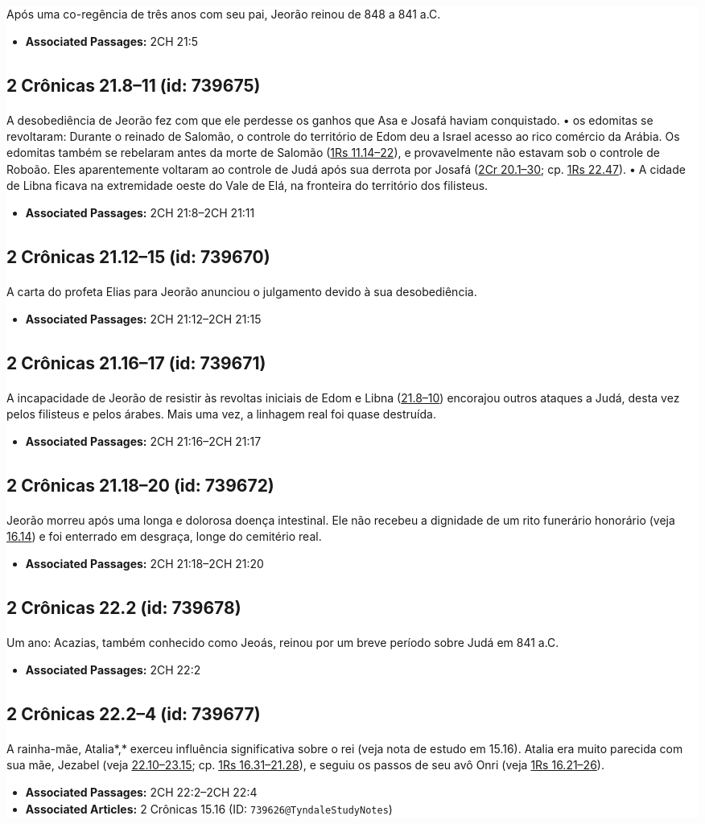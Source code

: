 Após uma co\-regência de três anos com seu pai, Jeorão reinou de 848 a 841 a.C.

* **Associated Passages:** 2CH 21:5

## 2 Crônicas 21.8–11 (id: 739675)

A desobediência de Jeorão fez com que ele perdesse os ganhos que Asa e Josafá haviam conquistado. • os edomitas se revoltaram: Durante o reinado de Salomão, o controle do território de Edom deu a Israel acesso ao rico comércio da Arábia. Os edomitas também se rebelaram antes da morte de Salomão ([1Rs 11\.14–22](https://ref.ly/1Kgs11:14-1Kgs11:22)), e provavelmente não estavam sob o controle de Roboão. Eles aparentemente voltaram ao controle de Judá após sua derrota por Josafá ([2Cr 20\.1–30](https://ref.ly/2Chr20:1-2Chr20:30); cp. [1Rs 22\.47](https://ref.ly/1Kgs22:47)). • A cidade de Libna ficava na extremidade oeste do Vale de Elá, na fronteira do território dos filisteus.

* **Associated Passages:** 2CH 21:8–2CH 21:11

## 2 Crônicas 21.12–15 (id: 739670)

A carta do profeta Elias para Jeorão anunciou o julgamento devido à sua desobediência.

* **Associated Passages:** 2CH 21:12–2CH 21:15

## 2 Crônicas 21.16–17 (id: 739671)

A incapacidade de Jeorão de resistir às revoltas iniciais de Edom e Libna ([21\.8–10](https://ref.ly/2Chr21:8-2Chr21:10)) encorajou outros ataques a Judá, desta vez pelos filisteus e pelos árabes. Mais uma vez, a linhagem real foi quase destruída.

* **Associated Passages:** 2CH 21:16–2CH 21:17

## 2 Crônicas 21.18–20 (id: 739672)

Jeorão morreu após uma longa e dolorosa doença intestinal. Ele não recebeu a dignidade de um rito funerário honorário (veja [16\.14](https://ref.ly/2Chr16:14)) e foi enterrado em desgraça, longe do cemitério real.

* **Associated Passages:** 2CH 21:18–2CH 21:20

## 2 Crônicas 22.2 (id: 739678)

Um ano: Acazias, também conhecido como Jeoás, reinou por um breve período sobre Judá em 841 a.C.

* **Associated Passages:** 2CH 22:2

## 2 Crônicas 22.2–4 (id: 739677)

A rainha\-mãe, Atalia*,* exerceu influência significativa sobre o rei (veja nota de estudo em 15\.16). Atalia era muito parecida com sua mãe, Jezabel (veja [22\.10–23\.15](https://ref.ly/2Chr22:10-2Chr23:15); cp. [1Rs 16\.31–21\.28](https://ref.ly/1Kgs16:31-1Kgs21:28)), e seguiu os passos de seu avô Onri (veja [1Rs 16\.21–26](https://ref.ly/1Kgs16:21-1Kgs16:26)).

* **Associated Passages:** 2CH 22:2–2CH 22:4
* **Associated Articles:** 2 Crônicas 15.16 (ID: `739626@TyndaleStudyNotes`)
